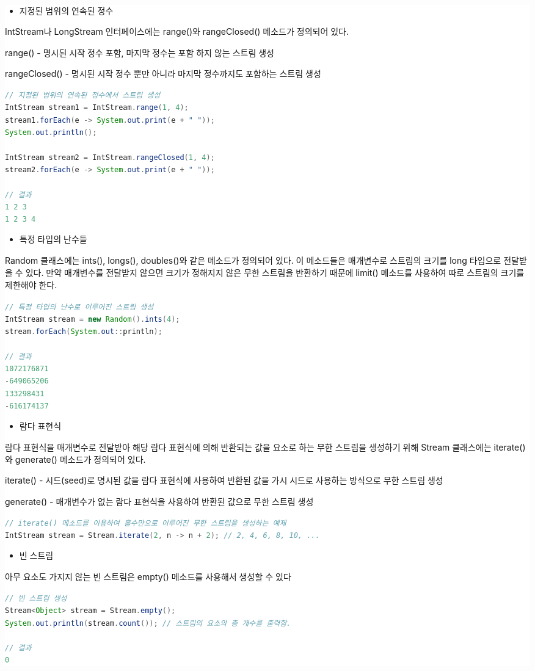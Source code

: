 - 지정된 범위의 연속된 정수

IntStream나 LongStream 인터페이스에는 range()와 rangeClosed() 메소드가 정의되어 있다.

range() - 명시된 시작 정수 포함, 마지막 정수는 포함 하지 않는 스트림 생성

rangeClosed() - 명시된 시작 정수 뿐만 아니라 마지막 정수까지도 포함하는 스트림 생성

```java
// 지정된 범위의 연속된 정수에서 스트림 생성
IntStream stream1 = IntStream.range(1, 4);
stream1.forEach(e -> System.out.print(e + " "));
System.out.println();

IntStream stream2 = IntStream.rangeClosed(1, 4);
stream2.forEach(e -> System.out.print(e + " "));

// 결과
1 2 3 
1 2 3 4
```

- 특정 타입의 난수들

Random 클래스에는 ints(), longs(), doubles()와 같은 메소드가 정의되어 있다. 이 메소드들은 매개변수로 스트림의 크기를 long 타입으로 전달받을 수 있다. 만약 매개변수를 전달받지 않으면 크기가 정해지지 않은 무한 스트림을 반환하기 때문에 limit() 메소드를 사용하여 따로 스트림의 크기를 제한해야 한다.

```java
// 특정 타입의 난수로 이루어진 스트림 생성
IntStream stream = new Random().ints(4);
stream.forEach(System.out::println);

// 결과
1072176871
-649065206
133298431
-616174137
```

- 람다 표현식

람다 표현식을 매개변수로 전달받아 해당 람다 표현식에 의해 반환되는 값을 요소로 하는 무한 스트림을 생성하기 위해 Stream 클래스에는 iterate()와 generate() 메소드가 정의되어 있다.

iterate() - 시드(seed)로 명시된 값을 람다 표현식에 사용하여 반환된 값을 가시 시드로 사용하는 방식으로 무한 스트림 생성

generate() - 매개변수가 없는 람다 표현식을 사용하여 반환된 값으로 무한 스트림 생성

```java
// iterate() 메소드를 이용하여 홀수만으로 이루어진 무한 스트림을 생성하는 예제
IntStream stream = Stream.iterate(2, n -> n + 2); // 2, 4, 6, 8, 10, ...
```

- 빈 스트림

아무 요소도 가지지 않는 빈 스트림은 empty() 메소드를 사용해서 생성할 수 있다

```java
// 빈 스트림 생성
Stream<Object> stream = Stream.empty();
System.out.println(stream.count()); // 스트림의 요소의 총 개수를 출력함.

// 결과
0
```
